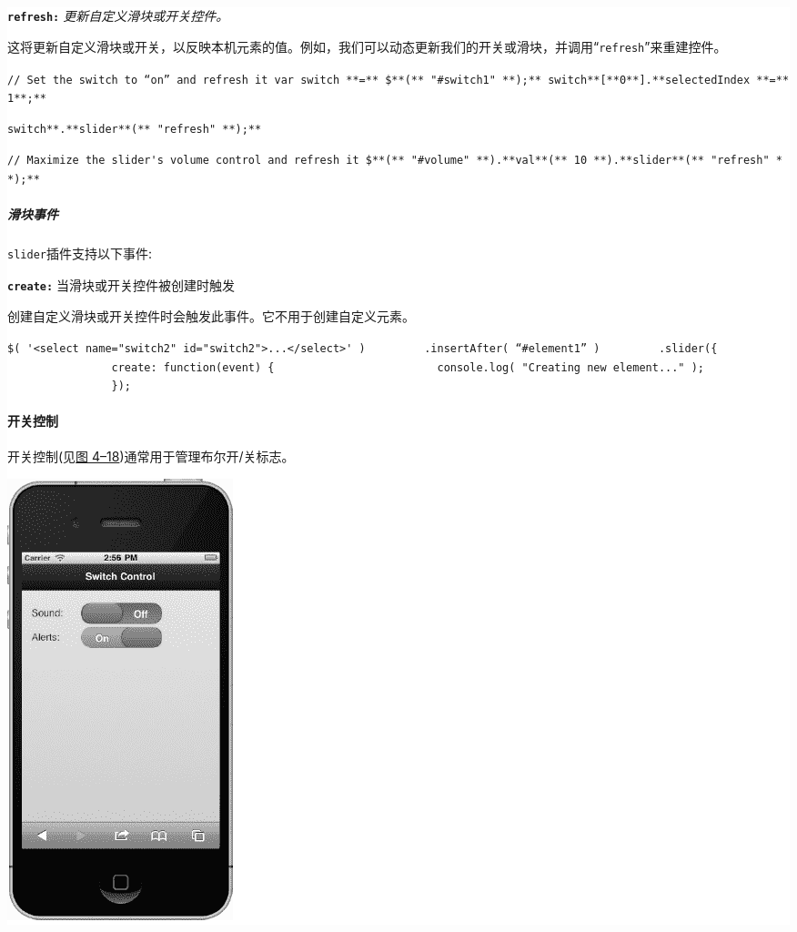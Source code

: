**`refresh:`** *更新自定义滑块或开关控件。*

这将更新自定义滑块或开关，以反映本机元素的值。例如，我们可以动态更新我们的开关或滑块，并调用“`refresh`”来重建控件。

`// Set the switch to “on” and refresh it
var switch **=** $**(** "#switch1" **);**
switch**[**0**].**selectedIndex **=** 1**;**`

`switch**.**slider**(** "refresh" **);**`

`// Maximize the slider's volume control and refresh it
$**(** "#volume" **).**val**(** 10 **).**slider**(** "refresh" **);**`

##### 滑块事件

`slider`插件支持以下事件:

**`create:`** 当滑块或开关控件被创建时触发

创建自定义滑块或开关控件时会触发此事件。它不用于创建自定义元素。

`$( '<select name="switch2" id="switch2">...</select>' )
        .insertAfter( “#element1” )
        .slider({
                create: function(event) {
                        console.log( "Creating new element..." );
                });`

#### 开关控制

开关控制(见[图 4–18](#fig_4_18))通常用于管理布尔开/关标志。

![images](img/0418.jpg)
